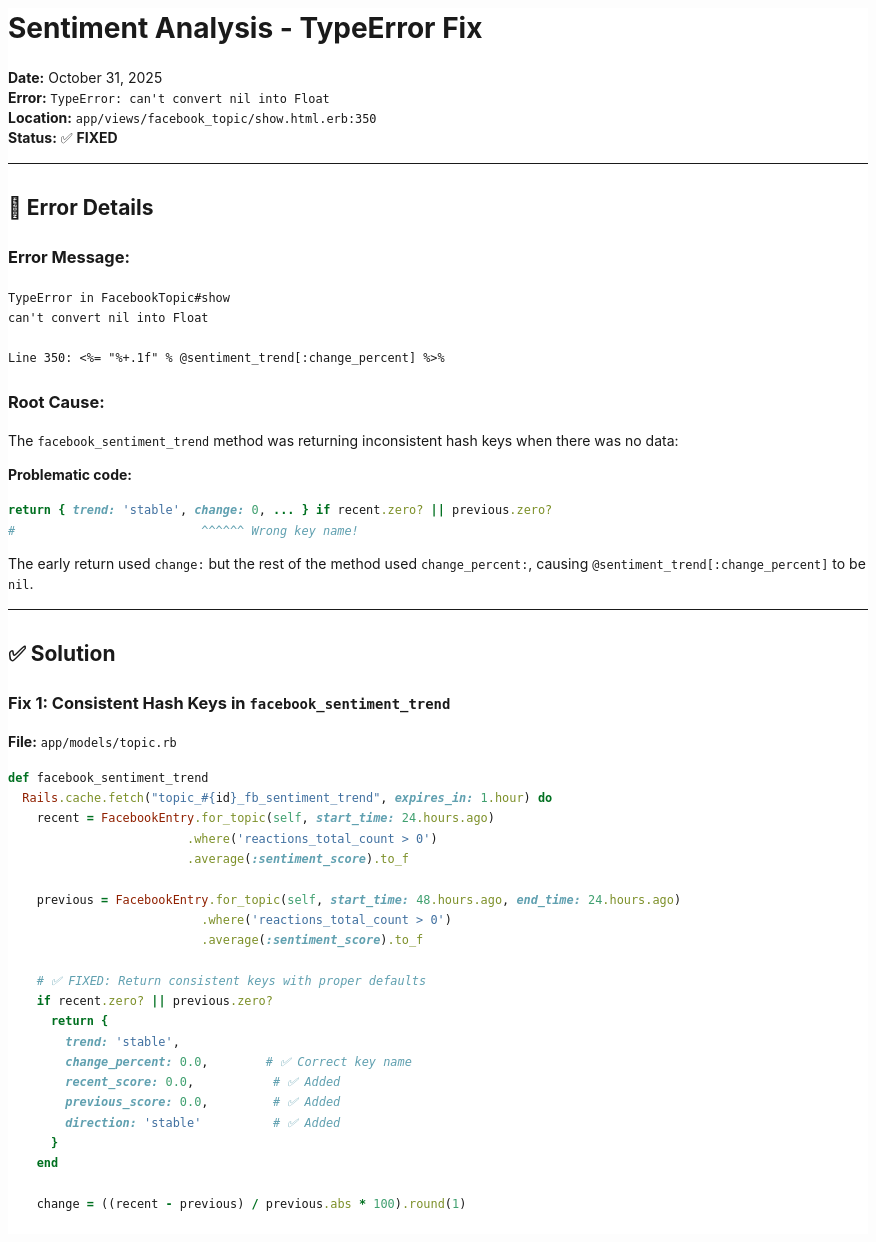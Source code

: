 # Sentiment Analysis - TypeError Fix

**Date:** October 31, 2025  
**Error:** `TypeError: can't convert nil into Float`  
**Location:** `app/views/facebook_topic/show.html.erb:350`  
**Status:** ✅ **FIXED**

---

## 🐛 Error Details

### Error Message:
```
TypeError in FacebookTopic#show
can't convert nil into Float

Line 350: <%= "%+.1f" % @sentiment_trend[:change_percent] %>%
```

### Root Cause:
The `facebook_sentiment_trend` method was returning inconsistent hash keys when there was no data:

**Problematic code:**
```ruby
return { trend: 'stable', change: 0, ... } if recent.zero? || previous.zero?
#                          ^^^^^^ Wrong key name!
```

The early return used `change:` but the rest of the method used `change_percent:`, causing `@sentiment_trend[:change_percent]` to be `nil`.

---

## ✅ Solution

### Fix 1: Consistent Hash Keys in `facebook_sentiment_trend`

**File:** `app/models/topic.rb`

```ruby
def facebook_sentiment_trend
  Rails.cache.fetch("topic_#{id}_fb_sentiment_trend", expires_in: 1.hour) do
    recent = FacebookEntry.for_topic(self, start_time: 24.hours.ago)
                         .where('reactions_total_count > 0')
                         .average(:sentiment_score).to_f
                         
    previous = FacebookEntry.for_topic(self, start_time: 48.hours.ago, end_time: 24.hours.ago)
                           .where('reactions_total_count > 0')
                           .average(:sentiment_score).to_f
    
    # ✅ FIXED: Return consistent keys with proper defaults
    if recent.zero? || previous.zero?
      return { 
        trend: 'stable', 
        change_percent: 0.0,        # ✅ Correct key name
        recent_score: 0.0,           # ✅ Added
        previous_score: 0.0,         # ✅ Added
        direction: 'stable'          # ✅ Added
      }
    end
    
    change = ((recent - previous) / previous.abs * 100).round(1)
    
```